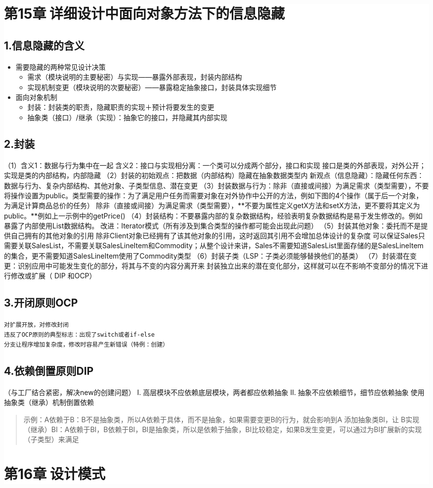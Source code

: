 # 第15章 详细设计中面向对象方法下的信息隐藏

## 1.信息隐藏的含义

- 需要隐藏的两种常见设计决策
  - 需求（模块说明的主要秘密）与实现——暴露外部表现，封装内部结构
  - 实现机制变更（模块说明的次要秘密）——暴露稳定抽象接口，封装具体实现细节
- 面向对象机制
  - 封装：封装类的职责，隐藏职责的实现＋预计将要发生的变更
  - 抽象类（接口）/继承（实现）：抽象它的接口，并隐藏其内部实现

## 2.封装

（1）含义1：数据与行为集中在一起
含义2：接口与实现相分离：一个类可以分成两个部分，接口和实现
接口是类的外部表现，对外公开；实现是类的内部结构，内部隐藏
（2）封装的初始观点：把数据（内部结构）隐藏在抽象数据类型内
新观点（信息隐藏）：隐藏任何东西：数据与行为、复杂内部结构、其他对象、子类型信息、潜在变更
（3）封装数据与行为：除非（直接或间接）为满足需求（类型需要），不要将操作设置为public。类型需要的操作：为了满足用户任务而需要对象在对外协作中公开的方法，例如下图的4个操作（属于后一个对象，为满足计算商品总价的任务）
除非（直接或间接）为满足需求（类型需要），**不要为属性定义getX方法和setX方法，更不要将其定义为public。**例如上一示例中的getPrice()
（4）封装结构：不要暴露内部的复杂数据结构，经验表明复杂数据结构是易于发生修改的。例如暴露了内部使用List数据结构。
改进：Iterator模式（所有涉及到集合类型的操作都可能会出现此问题）
（5）封装其他对象：委托而不是提供自己拥有的其他对象的引用
除非Client对象已经拥有了该其他对象的引用，这时返回其引用不会增加总体设计的复杂度
可以保证Sales只需要关联SalesList，不需要关联SalesLineItem和Commodity；从整个设计来讲，Sales不需要知道SalesList里面存储的是SalesLineItem的集合，更不需要知道SalesLineItem使用了Commodity类型
（6）封装子类（LSP：子类必须能够替换他们的基类）
（7）封装潜在变更：识别应用中可能发生变化的部分，将其与不变的内容分离开来
封装独立出来的潜在变化部分，这样就可以在不影响不变部分的情况下进行修改或扩展（ DIP 和OCP）

## 3.开闭原则OCP

```
对扩展开放，对修改封闭
违反了OCP原则的典型标志：出现了switch或者if-else
分支让程序增加复杂度，修改时容易产生新错误（特例：创建）
```

## 4.依赖倒置原则DIP

（与工厂结合紧密，解决new的创建问题）
I. 高层模块不应依赖底层模块，两者都应依赖抽象
II. 抽象不应依赖细节，细节应依赖抽象
使用抽象类（继承）机制倒置依赖

> 示例：A依赖于B：B不是抽象类，所以A依赖于具体，而不是抽象，如果需要变更B的行为，就会影响到A
> 添加抽象类BI，让 B实现（继承）BI：A依赖于BI，B依赖于BI，BI是抽象类，所以是依赖于抽象，BI比较稳定，如果B发生变更，可以通过为BI扩展新的实现（子类型）来满足

# 第16章 设计模式
